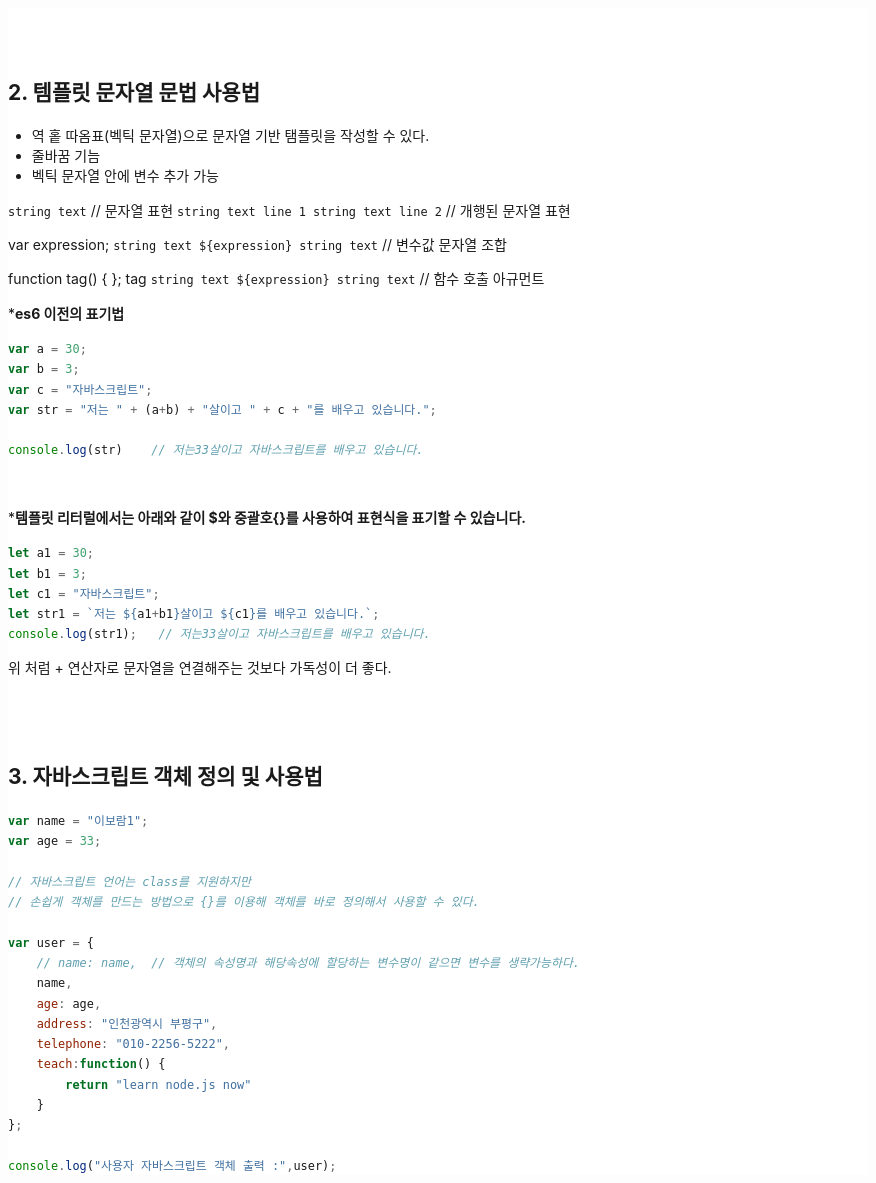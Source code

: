 <br><br>

## 2. 템플릿 문자열 문법 사용법
* 역 홑 따옴표(벡틱 문자열)으로 문자열 기반 탬플릿을 작성할 수 있다.
* 줄바꿈 기늠
* 벡틱 문자열 안에 변수 추가 가능

`string text` // 문자열 표현
`string text line 1
 string text line 2` // 개행된 문자열 표현

var expression;
`string text ${expression} string text` // 변수값 문자열 조합

function tag() { };
tag `string text ${expression} string text` // 함수 호출 아규먼트<br>


***es6 이전의 표기법**<br>
```javascript
var a = 30;
var b = 3;
var c = "자바스크립트";
var str = "저는 " + (a+b) + "살이고 " + c + "를 배우고 있습니다.";

console.log(str)    // 저는33살이고 자바스크립트를 배우고 있습니다.
```
<br>

***템플릿 리터럴에서는 아래와 같이 $와 중괄호{}를 사용하여 표현식을 표기할 수 있습니다.**
```javascript
let a1 = 30;
let b1 = 3;
let c1 = "자바스크립트";
let str1 = `저는 ${a1+b1}살이고 ${c1}를 배우고 있습니다.`;
console.log(str1);   // 저는33살이고 자바스크립트를 배우고 있습니다.
```

위 처럼 + 연산자로 문자열을 연결해주는 것보다 가독성이 더 좋다.

<br><br>

## 3. 자바스크립트 객체 정의 및 사용법
```javascript
var name = "이보람1";
var age = 33;

// 자바스크립트 언어는 class를 지원하지만
// 손쉽게 객체를 만드는 방법으로 {}를 이용해 객체를 바로 정의해서 사용할 수 있다.

var user = {
    // name: name,  // 객체의 속성명과 해당속성에 할당하는 변수명이 같으면 변수를 생략가능하다.
    name,
    age: age,
    address: "인천광역시 부평구",
    telephone: "010-2256-5222",
    teach:function() {
        return "learn node.js now"
    }
};

console.log("사용자 자바스크립트 객체 출력 :",user);

```
